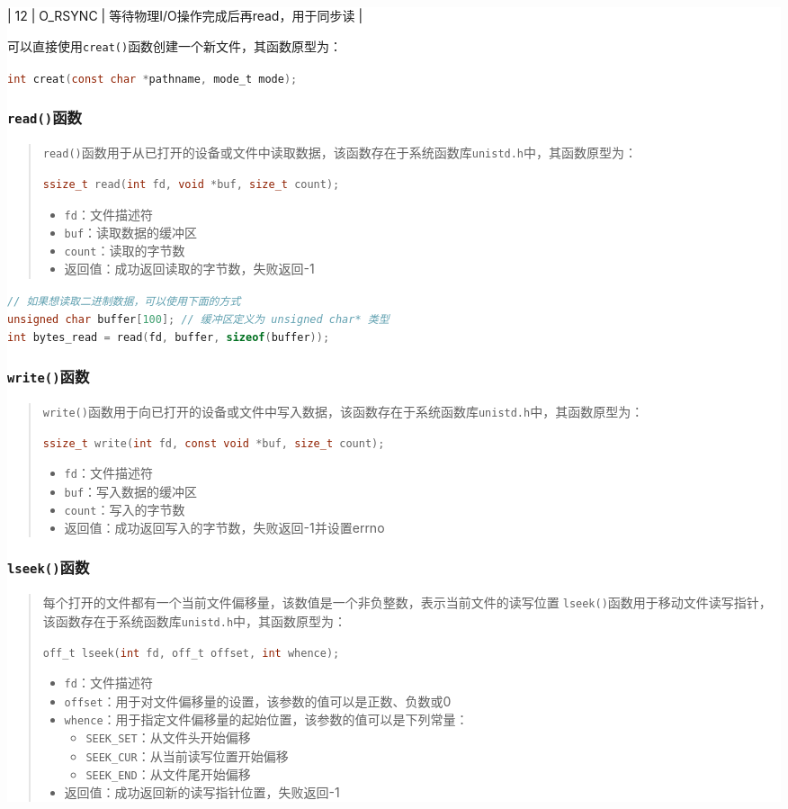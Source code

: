 | 12 | O_RSYNC | 等待物理I/O操作完成后再read，用于同步读 |

可以直接使用`creat()`函数创建一个新文件，其函数原型为：

```c
int creat(const char *pathname, mode_t mode);
```

### `read()`函数

> `read()`函数用于从已打开的设备或文件中读取数据，该函数存在于系统函数库`unistd.h`中，其函数原型为：
>
> ```c
> ssize_t read(int fd, void *buf, size_t count);
> ```
>
> - `fd`：文件描述符
> - `buf`：读取数据的缓冲区
> - `count`：读取的字节数
> - 返回值：成功返回读取的字节数，失败返回-1

```c
// 如果想读取二进制数据，可以使用下面的方式
unsigned char buffer[100]; // 缓冲区定义为 unsigned char* 类型
int bytes_read = read(fd, buffer, sizeof(buffer));
```

### `write()`函数

> `write()`函数用于向已打开的设备或文件中写入数据，该函数存在于系统函数库`unistd.h`中，其函数原型为：
>
> ```c
> ssize_t write(int fd, const void *buf, size_t count);
> ```
>
> - `fd`：文件描述符
> - `buf`：写入数据的缓冲区
> - `count`：写入的字节数
> - 返回值：成功返回写入的字节数，失败返回-1并设置errno

### `lseek()`函数

> 每个打开的文件都有一个当前文件偏移量，该数值是一个非负整数，表示当前文件的读写位置
> `lseek()`函数用于移动文件读写指针，该函数存在于系统函数库`unistd.h`中，其函数原型为：
>
> ```c
> off_t lseek(int fd, off_t offset, int whence);
> ```
>
> - `fd`：文件描述符
> - `offset`：用于对文件偏移量的设置，该参数的值可以是正数、负数或0
> - `whence`：用于指定文件偏移量的起始位置，该参数的值可以是下列常量：
>   - `SEEK_SET`：从文件头开始偏移
>   - `SEEK_CUR`：从当前读写位置开始偏移
>   - `SEEK_END`：从文件尾开始偏移
> - 返回值：成功返回新的读写指针位置，失败返回-1
